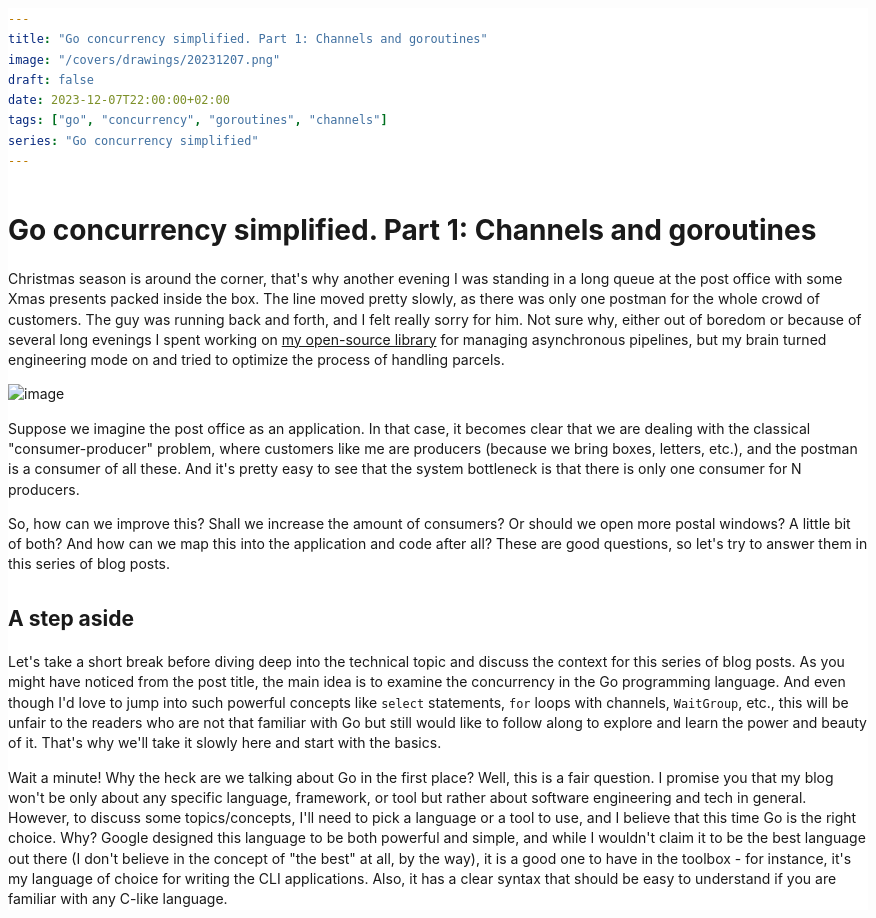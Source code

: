 ```yaml
---
title: "Go concurrency simplified. Part 1: Channels and goroutines"
image: "/covers/drawings/20231207.png"
draft: false
date: 2023-12-07T22:00:00+02:00
tags: ["go", "concurrency", "goroutines", "channels"]
series: "Go concurrency simplified"
---
```


# Go concurrency simplified. Part 1: Channels and goroutines

Christmas season is around the corner, that's why another evening I was standing in a long queue at the post office with some Xmas presents packed inside the box. The line moved pretty slowly, as there was only one postman for the whole crowd of customers. The guy was running back and forth, and I felt really sorry for him. Not sure why, either out of boredom or because of several long evenings I spent working on [my open-source library](https://github.com/n0rdy/pippin) for managing asynchronous pipelines, but my brain turned engineering mode on and tried to optimize the process of handling parcels. 

![image](/images/drawings/20231207-0001.png "A queue")

Suppose we imagine the post office as an application. In that case, it becomes clear that we are dealing with the classical "consumer-producer" problem, where customers like me are producers (because we bring boxes, letters, etc.), and the postman is a consumer of all these. And it's pretty easy to see that the system bottleneck is that there is only one consumer for N producers. 

So, how can we improve this? Shall we increase the amount of consumers? Or should we open more postal windows? A little bit of both? And how can we map this into the application and code after all? These are good questions, so let's try to answer them in this series of blog posts.

## A step aside

Let's take a short break before diving deep into the technical topic and discuss the context for this series of blog posts. As you might have noticed from the post title, the main idea is to examine the concurrency in the Go programming language. And even though I'd love to jump into such powerful concepts like `select` statements, `for` loops with channels, `WaitGroup`, etc., this will be unfair to the readers who are not that familiar with Go but still would like to follow along to explore and learn the power and beauty of it. That's why we'll take it slowly here and start with the basics.

Wait a minute! Why the heck are we talking about Go in the first place? Well, this is a fair question. I promise you that my blog won't be only about any specific language, framework, or tool but rather about software engineering and tech in general. However, to discuss some topics/concepts, I'll need to pick a language or a tool to use, and I believe that this time Go is the right choice. Why? Google designed this language to be both powerful and simple, and while I wouldn't claim it to be the best language out there (I don't believe in the concept of "the best" at all, by the way), it is a good one to have in the toolbox - for instance, it's my language of choice for writing the CLI applications. Also, it has a clear syntax that should be easy to understand if you are familiar with any C-like language.
